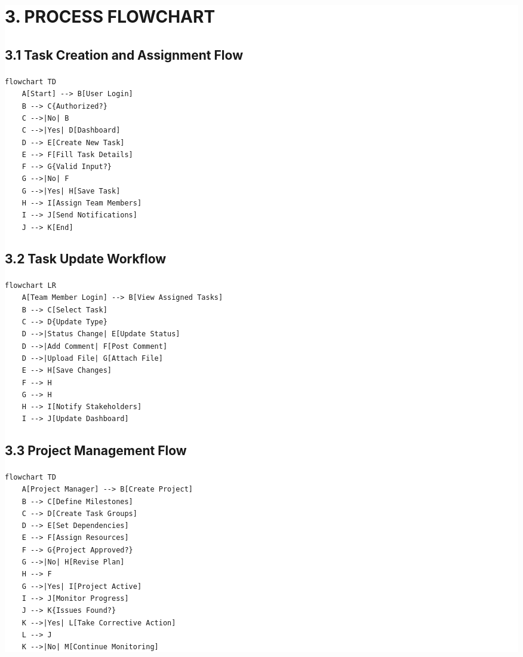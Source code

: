 # 3. PROCESS FLOWCHART

## 3.1 Task Creation and Assignment Flow

```mermaid
flowchart TD
    A[Start] --> B[User Login]
    B --> C{Authorized?}
    C -->|No| B
    C -->|Yes| D[Dashboard]
    D --> E[Create New Task]
    E --> F[Fill Task Details]
    F --> G{Valid Input?}
    G -->|No| F
    G -->|Yes| H[Save Task]
    H --> I[Assign Team Members]
    I --> J[Send Notifications]
    J --> K[End]
```

## 3.2 Task Update Workflow

```mermaid
flowchart LR
    A[Team Member Login] --> B[View Assigned Tasks]
    B --> C[Select Task]
    C --> D{Update Type}
    D -->|Status Change| E[Update Status]
    D -->|Add Comment| F[Post Comment]
    D -->|Upload File| G[Attach File]
    E --> H[Save Changes]
    F --> H
    G --> H
    H --> I[Notify Stakeholders]
    I --> J[Update Dashboard]
```

## 3.3 Project Management Flow

```mermaid
flowchart TD
    A[Project Manager] --> B[Create Project]
    B --> C[Define Milestones]
    C --> D[Create Task Groups]
    D --> E[Set Dependencies]
    E --> F[Assign Resources]
    F --> G{Project Approved?}
    G -->|No| H[Revise Plan]
    H --> F
    G -->|Yes| I[Project Active]
    I --> J[Monitor Progress]
    J --> K{Issues Found?}
    K -->|Yes| L[Take Corrective Action]
    L --> J
    K -->|No| M[Continue Monitoring]
```
